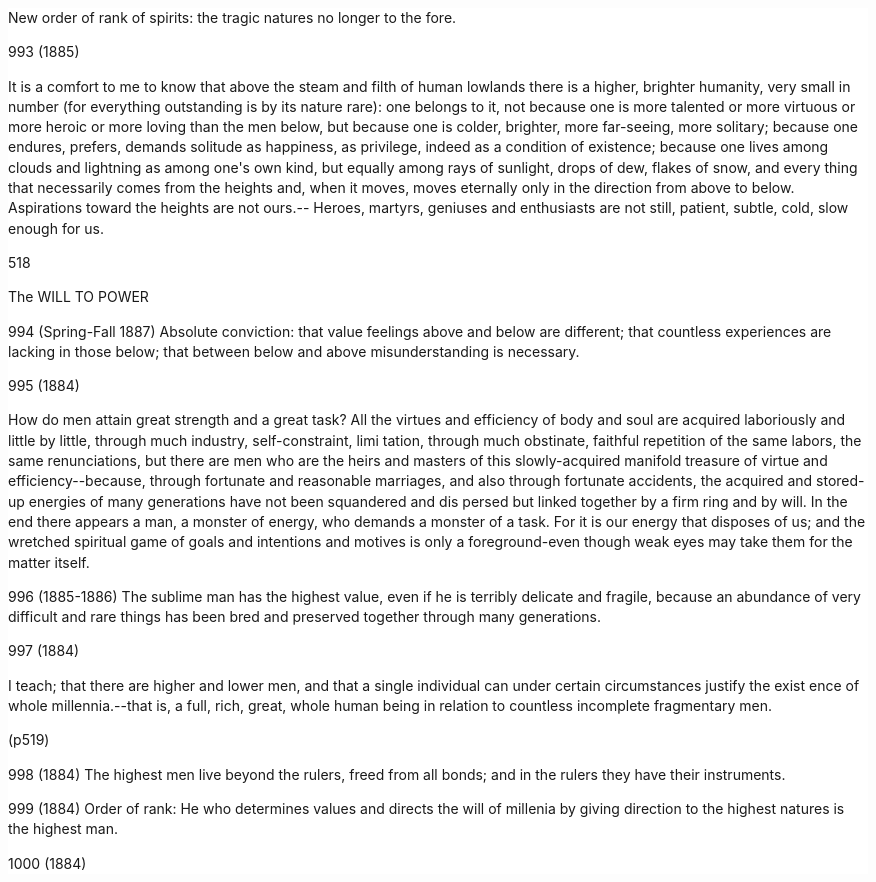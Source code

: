 New order of rank of spirits: the tragic natures no longer to the fore.

993 (1885)

It is a comfort to me to know that above the steam and filth of human lowlands there is a higher, brighter humanity, very small in number (for everything outstanding is by its nature rare): one belongs to it, not because one is more talented or more virtuous or more heroic or more loving than the men below, but because one is colder, brighter, more far-seeing, more solitary; because one endures, prefers, demands solitude as happiness, as privilege, indeed as a condition of existence; because one lives among clouds and lightning as among one's own kind, but equally among rays of sunlight, drops of dew, flakes of snow, and every thing that necessarily comes from the heights and, when it moves, moves eternally only in the direction from above to below. Aspirations toward the heights are not ours.-- Heroes, martyrs, geniuses and enthusiasts are not still, patient, subtle, cold, slow enough for us.

518

The WILL TO POWER

994 (Spring-Fall 1887) Absolute conviction: that value feelings above and below are different; that countless experiences are lacking in those below; that between below and above misunderstanding is necessary.

995 (1884)

How do men attain great strength and a great task? All the virtues and efficiency of body and soul are acquired laboriously and little by little, through much industry, self-constraint, limi tation, through much obstinate, faithful repetition of the same labors, the same renunciations, but there are men who are the heirs and masters of this slowly-acquired manifold treasure of virtue and efficiency--because, through fortunate and reasonable marriages, and also through fortunate accidents, the acquired and stored-up energies of many generations have not been squandered and dis persed but linked together by a firm ring and by will. In the end there appears a man, a monster of energy, who demands a monster of a task. For it is our energy that disposes of us; and the wretched spiritual game of goals and intentions and motives is only a foreground-even though weak eyes may take them for the matter itself.

996 (1885-1886) The sublime man has the highest value, even if he is terribly delicate and fragile, because an abundance of very difficult and rare things has been bred and preserved together through many generations.

997 (1884)

I teach; that there are higher and lower men, and that a single individual can under certain circumstances justify the exist ence of whole millennia.--that is, a full, rich, great, whole human being in relation to countless incomplete fragmentary men.


(p519)



998 (1884) The highest men live beyond the rulers, freed from all bonds; and in the rulers they have their instruments.

999 (1884) Order of rank: He who determines values and directs the will of millenia by giving direction to the highest natures is the highest man.

1000 (1884)
